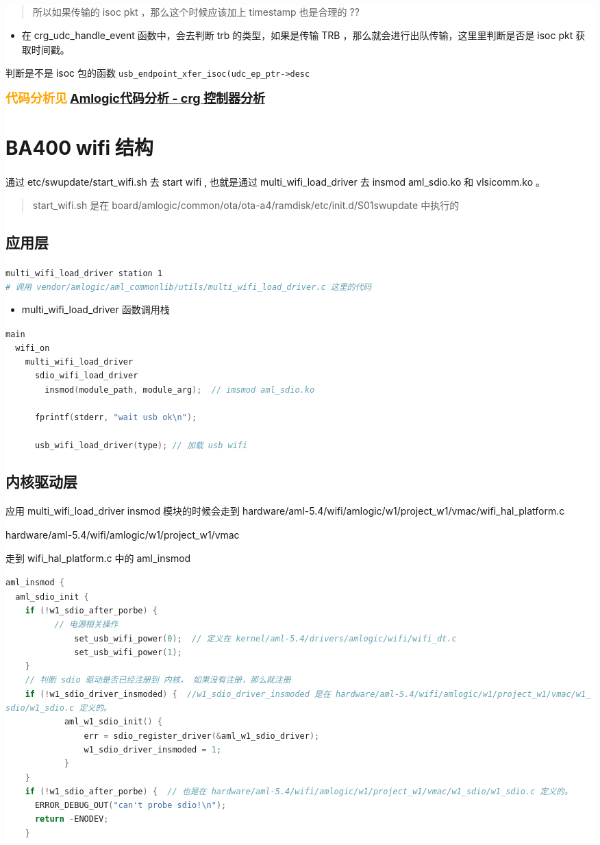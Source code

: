 > 所以如果传输的 isoc pkt ，那么这个时候应该加上 timestamp 也是合理的 ??

- 在 crg_udc_handle_event 函数中，会去判断 trb 的类型，如果是传输 TRB ，那么就会进行出队传输，这里里判断是否是 isoc pkt 获取时间戳。

判断是不是 isoc 包的函数 `usb_endpoint_xfer_isoc(udc_ep_ptr->desc`

<strong><font color="orange" size="4">
代码分析见 [Amlogic代码分析 - crg 控制器分析](doc/Amlogic代码分析?id=crg-控制器分析)
</font></strong>

# BA400 wifi 结构

通过 etc/swupdate/start_wifi.sh 去 start wifi , 也就是通过 multi_wifi_load_driver 去 insmod aml_sdio.ko 和 vlsicomm.ko 。

> start_wifi.sh 是在 board/amlogic/common/ota/ota-a4/ramdisk/etc/init.d/S01swupdate 中执行的
## 应用层

```sh
multi_wifi_load_driver station 1
# 调用 vendor/amlogic/aml_commonlib/utils/multi_wifi_load_driver.c 这里的代码
```

- multi_wifi_load_driver 函数调用栈

```c
main
  wifi_on
    multi_wifi_load_driver
      sdio_wifi_load_driver 
        insmod(module_path, module_arg);  // imsmod aml_sdio.ko

      fprintf(stderr, "wait usb ok\n");

      usb_wifi_load_driver(type); // 加载 usb wifi
```

## 内核驱动层

应用 multi_wifi_load_driver insmod 模块的时候会走到 hardware/aml-5.4/wifi/amlogic/w1/project_w1/vmac/wifi_hal_platform.c 

hardware/aml-5.4/wifi/amlogic/w1/project_w1/vmac 

走到 wifi_hal_platform.c 中的 aml_insmod 

```c
aml_insmod {
  aml_sdio_init {
    if (!w1_sdio_after_porbe) {
          // 电源相关操作
              set_usb_wifi_power(0);  // 定义在 kernel/aml-5.4/drivers/amlogic/wifi/wifi_dt.c
              set_usb_wifi_power(1);    
    }
    // 判断 sdio 驱动是否已经注册到 内核， 如果没有注册，那么就注册
    if (!w1_sdio_driver_insmoded) {  //w1_sdio_driver_insmoded 是在 hardware/aml-5.4/wifi/amlogic/w1/project_w1/vmac/w1_sdio/w1_sdio.c 定义的。
            aml_w1_sdio_init() {
                err = sdio_register_driver(&aml_w1_sdio_driver);
                w1_sdio_driver_insmoded = 1;
            }
    }
    if (!w1_sdio_after_porbe) {  // 也是在 hardware/aml-5.4/wifi/amlogic/w1/project_w1/vmac/w1_sdio/w1_sdio.c 定义的。
      ERROR_DEBUG_OUT("can't probe sdio!\n");
      return -ENODEV;
    }
```